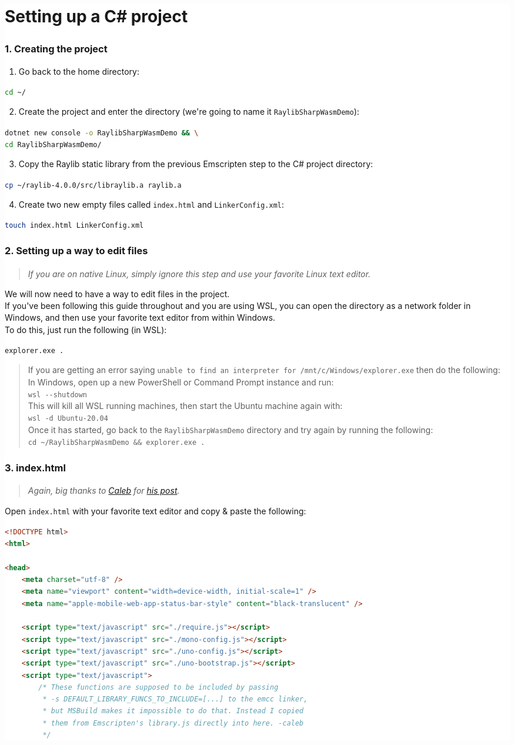 # Setting up a C# project
### 1. Creating the project
1. Go back to the home directory:
```bash
cd ~/
```
2. Create the project and enter the directory (we're going to name it `RaylibSharpWasmDemo`):
```bash
dotnet new console -o RaylibSharpWasmDemo && \
cd RaylibSharpWasmDemo/
```
3. Copy the Raylib static library from the previous Emscripten step to the C# project directory:
```bash
cp ~/raylib-4.0.0/src/libraylib.a raylib.a
```
4. Create two new empty files called `index.html` and `LinkerConfig.xml`:
```bash
touch index.html LinkerConfig.xml
```

### 2. Setting up a way to edit files
> *If you are on native Linux, simply ignore this step and use your favorite Linux text editor.*

We will now need to have a way to edit files in the project.  
If you've been following this guide throughout and you are using WSL, you can open the directory as a network folder in Windows, and then use your favorite text editor from within Windows.  
To do this, just run the following (in WSL):
```bash
explorer.exe .
```
> If you are getting an error saying `unable to find an interpreter for /mnt/c/Windows/explorer.exe` then do the following:  
In Windows, open up a new PowerShell or Command Prompt instance and run:  
`wsl --shutdown`  
This will kill all WSL running machines, then start the Ubuntu machine again with:  
`wsl -d Ubuntu-20.04`  
Once it has started, go back to the `RaylibSharpWasmDemo` directory and try again by running the following:  
`cd ~/RaylibSharpWasmDemo && explorer.exe .`  

### 3. index.html
> *Again, big thanks to [Caleb](https://twitter.com/TheSpydog) for [his post](https://gist.github.com/TheSpydog/e94c8c23c01615a5a3b2cc1a0857415c).*  

Open `index.html` with your favorite text editor and copy & paste the following:
```html
<!DOCTYPE html>
<html>

<head>
    <meta charset="utf-8" />
    <meta name="viewport" content="width=device-width, initial-scale=1" />
    <meta name="apple-mobile-web-app-status-bar-style" content="black-translucent" />

    <script type="text/javascript" src="./require.js"></script>
    <script type="text/javascript" src="./mono-config.js"></script>
    <script type="text/javascript" src="./uno-config.js"></script>
    <script type="text/javascript" src="./uno-bootstrap.js"></script>
    <script type="text/javascript">
        /* These functions are supposed to be included by passing
         * -s DEFAULT_LIBRARY_FUNCS_TO_INCLUDE=[...] to the emcc linker,
         * but MSBuild makes it impossible to do that. Instead I copied
         * them from Emscripten's library.js directly into here. -caleb
         */
```